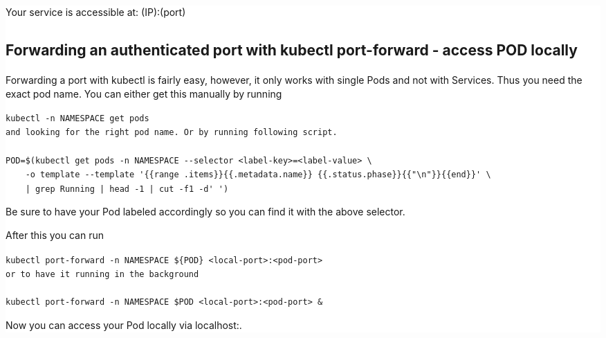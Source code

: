 Your service is accessible at:
  (IP):(port)






## Forwarding an authenticated port with kubectl port-forward - access POD locally

Forwarding a port with kubectl is fairly easy, however, it only works with single Pods and not with Services. Thus you need the exact pod name. You can either get this manually by running
```
kubectl -n NAMESPACE get pods
and looking for the right pod name. Or by running following script.

POD=$(kubectl get pods -n NAMESPACE --selector <label-key>=<label-value> \
    -o template --template '{{range .items}}{{.metadata.name}} {{.status.phase}}{{"\n"}}{{end}}' \
    | grep Running | head -1 | cut -f1 -d' ')
```
Be sure to have your Pod labeled accordingly so you can find it with the above selector.

After this you can run
```
kubectl port-forward -n NAMESPACE ${POD} <local-port>:<pod-port>
or to have it running in the background

kubectl port-forward -n NAMESPACE $POD <local-port>:<pod-port> &
```
Now you can access your Pod locally via localhost:<local-port>.
